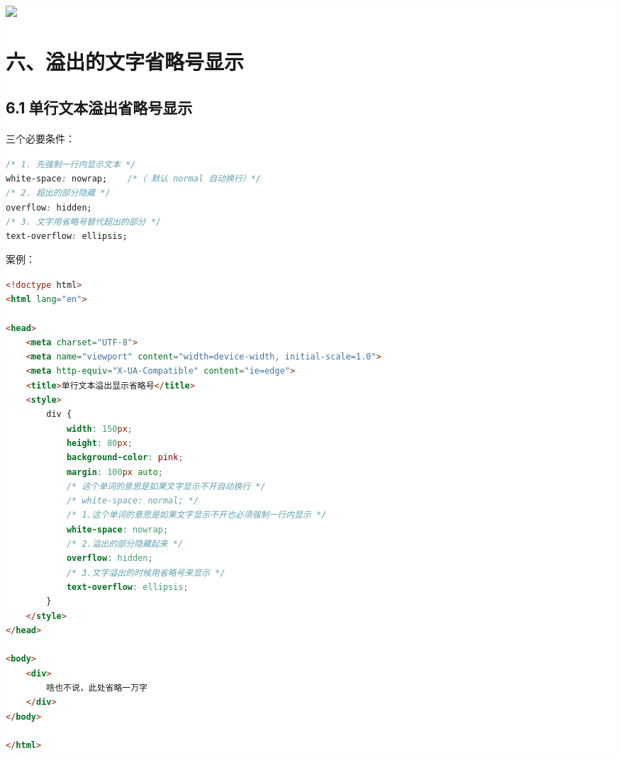 ![](https://photo-album-1314189846.cos.ap-shanghai.myqcloud.com/202210212344315.png)

# 六、溢出的文字省略号显示

## 6.1 单行文本溢出省略号显示

三个必要条件：

```css
/* 1. 先强制一行内显示文本 */ 
white-space: nowrap; 	/*（ 默认 normal 自动换行）*/ 
/* 2. 超出的部分隐藏 */ 
overflow: hidden; 
/* 3. 文字用省略号替代超出的部分 */ 
text-overflow: ellipsis;
```

案例：

```html
<!doctype html>
<html lang="en">

<head>
    <meta charset="UTF-8">
    <meta name="viewport" content="width=device-width, initial-scale=1.0">
    <meta http-equiv="X-UA-Compatible" content="ie=edge">
    <title>单行文本溢出显示省略号</title>
    <style>
        div {
            width: 150px;
            height: 80px;
            background-color: pink;
            margin: 100px auto;
            /* 这个单词的意思是如果文字显示不开自动换行 */
            /* white-space: normal; */
            /* 1.这个单词的意思是如果文字显示不开也必须强制一行内显示 */
            white-space: nowrap;
            /* 2.溢出的部分隐藏起来 */
            overflow: hidden;
            /* 3.文字溢出的时候用省略号来显示 */
            text-overflow: ellipsis;
        }
    </style>
</head>

<body>
    <div>
        啥也不说，此处省略一万字
    </div>
</body>

</html>
```
